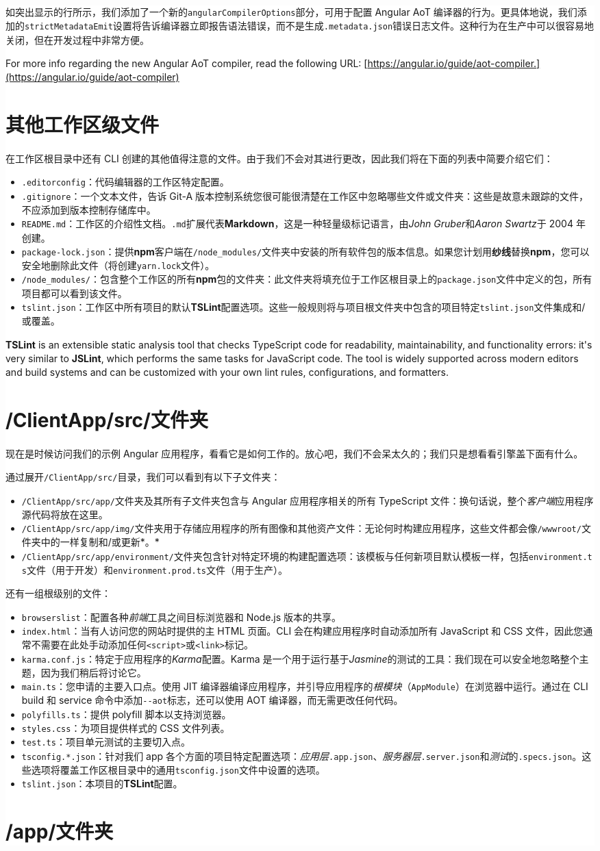 如突出显示的行所示，我们添加了一个新的`angularCompilerOptions`部分，可用于配置 Angular AoT 编译器的行为。更具体地说，我们添加的`strictMetadataEmit`设置将告诉编译器立即报告语法错误，而不是生成`.metadata.json`错误日志文件。这种行为在生产中可以很容易地关闭，但在开发过程中非常方便。

For more info regarding the new Angular AoT compiler, read the following URL: [https://angular.io/guide/aot-compiler.](https://angular.io/guide/aot-compiler)

# 其他工作区级文件

在工作区根目录中还有 CLI 创建的其他值得注意的文件。由于我们不会对其进行更改，因此我们将在下面的列表中简要介绍它们：

*   `.editorconfig`：代码编辑器的工作区特定配置。
*   `.gitignore`：一个文本文件，告诉 Git-A 版本控制系统您很可能很清楚在工作区中忽略哪些文件或文件夹：这些是故意未跟踪的文件，不应添加到版本控制存储库中。
*   `README.md`：工作区的介绍性文档。`.md`扩展代表**Markdown**，这是一种轻量级标记语言，由*John Gruber*和*Aaron Swartz*于 2004 年创建。
*   `package-lock.json`：提供**npm**客户端在`/node_modules/`文件夹中安装的所有软件包的版本信息。如果您计划用**纱线**替换**npm**，您可以安全地删除此文件（将创建`yarn.lock`文件）。
*   `/node_modules/`：包含整个工作区的所有**npm**包的文件夹：此文件夹将填充位于工作区根目录上的`package.json`文件中定义的包，所有项目都可以看到该文件。
*   `tslint.json`：工作区中所有项目的默认**TSLint**配置选项。这些一般规则将与项目根文件夹中包含的项目特定`tslint.json`文件集成和/或覆盖。

**TSLint** is an extensible static analysis tool that checks TypeScript code for readability, maintainability, and functionality errors: it's very similar to **JSLint**, which performs the same tasks for JavaScript code. The tool is widely supported across modern editors and build systems and can be customized with your own lint rules, configurations, and formatters.

# /ClientApp/src/文件夹

现在是时候访问我们的示例 Angular 应用程序，看看它是如何工作的。放心吧，我们不会呆太久的；我们只是想看看引擎盖下面有什么。

通过展开`/ClientApp/src/`目录，我们可以看到有以下子文件夹：

*   `/ClientApp/src/app/`文件夹及其所有子文件夹包含与 Angular 应用程序相关的所有 TypeScript 文件：换句话说，整个*客户端*应用程序源代码将放在这里。
*   `/ClientApp/src/app/img/`文件夹用于存储应用程序的所有图像和其他资产文件：无论何时构建应用程序，这些文件都会像`/wwwroot/`文件夹中的一样复制和/或更新*。*
*   `/ClientApp/src/app/environment/`文件夹包含针对特定环境的构建配置选项：该模板与任何新项目默认模板一样，包括`environment.ts`文件（用于开发）和`environment.prod.ts`文件（用于生产）。

还有一组根级别的文件：

*   `browserslist`：配置各种*前端*工具之间目标浏览器和 Node.js 版本的共享。
*   `index.html`：当有人访问您的网站时提供的主 HTML 页面。CLI 会在构建应用程序时自动添加所有 JavaScript 和 CSS 文件，因此您通常不需要在此处手动添加任何`<script>`或`<link>`标记。
*   `karma.conf.js`：特定于应用程序的*Karma*配置。Karma 是一个用于运行基于*Jasmine*的测试的工具：我们现在可以安全地忽略整个主题，因为我们稍后将讨论它。
*   `main.ts`：您申请的主要入口点。使用 JIT 编译器编译应用程序，并引导应用程序的*根模块*（`AppModule`）在浏览器中运行。通过在 CLI build 和 service 命令中添加`--aot`标志，还可以使用 AOT 编译器，而无需更改任何代码。
*   `polyfills.ts`：提供 polyfill 脚本以支持浏览器。
*   `styles.css`：为项目提供样式的 CSS 文件列表。
*   `test.ts`：项目单元测试的主要切入点。
*   `tsconfig.*.json`：针对我们 app 各个方面的项目特定配置选项：*应用层*`.app.json`、*服务器层*`.server.json`和*测试*的`.specs.json`。这些选项将覆盖工作区根目录中的通用`tsconfig.json`文件中设置的选项。
*   `tslint.json`：本项目的**TSLint**配置。

# /app/文件夹
